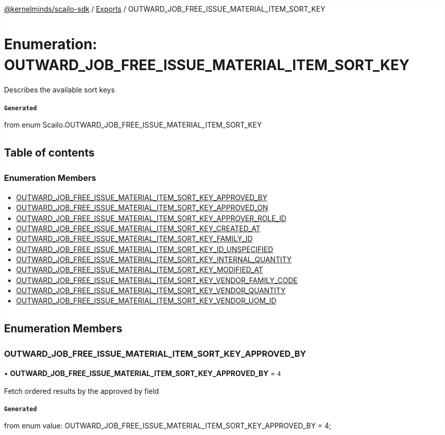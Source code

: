[@kernelminds/scailo-sdk](../README.md) / [Exports](../modules.md) / OUTWARD\_JOB\_FREE\_ISSUE\_MATERIAL\_ITEM\_SORT\_KEY

# Enumeration: OUTWARD\_JOB\_FREE\_ISSUE\_MATERIAL\_ITEM\_SORT\_KEY

Describes the available sort keys

**`Generated`**

from enum Scailo.OUTWARD_JOB_FREE_ISSUE_MATERIAL_ITEM_SORT_KEY

## Table of contents

### Enumeration Members

- [OUTWARD\_JOB\_FREE\_ISSUE\_MATERIAL\_ITEM\_SORT\_KEY\_APPROVED\_BY](OUTWARD_JOB_FREE_ISSUE_MATERIAL_ITEM_SORT_KEY.md#outward_job_free_issue_material_item_sort_key_approved_by)
- [OUTWARD\_JOB\_FREE\_ISSUE\_MATERIAL\_ITEM\_SORT\_KEY\_APPROVED\_ON](OUTWARD_JOB_FREE_ISSUE_MATERIAL_ITEM_SORT_KEY.md#outward_job_free_issue_material_item_sort_key_approved_on)
- [OUTWARD\_JOB\_FREE\_ISSUE\_MATERIAL\_ITEM\_SORT\_KEY\_APPROVER\_ROLE\_ID](OUTWARD_JOB_FREE_ISSUE_MATERIAL_ITEM_SORT_KEY.md#outward_job_free_issue_material_item_sort_key_approver_role_id)
- [OUTWARD\_JOB\_FREE\_ISSUE\_MATERIAL\_ITEM\_SORT\_KEY\_CREATED\_AT](OUTWARD_JOB_FREE_ISSUE_MATERIAL_ITEM_SORT_KEY.md#outward_job_free_issue_material_item_sort_key_created_at)
- [OUTWARD\_JOB\_FREE\_ISSUE\_MATERIAL\_ITEM\_SORT\_KEY\_FAMILY\_ID](OUTWARD_JOB_FREE_ISSUE_MATERIAL_ITEM_SORT_KEY.md#outward_job_free_issue_material_item_sort_key_family_id)
- [OUTWARD\_JOB\_FREE\_ISSUE\_MATERIAL\_ITEM\_SORT\_KEY\_ID\_UNSPECIFIED](OUTWARD_JOB_FREE_ISSUE_MATERIAL_ITEM_SORT_KEY.md#outward_job_free_issue_material_item_sort_key_id_unspecified)
- [OUTWARD\_JOB\_FREE\_ISSUE\_MATERIAL\_ITEM\_SORT\_KEY\_INTERNAL\_QUANTITY](OUTWARD_JOB_FREE_ISSUE_MATERIAL_ITEM_SORT_KEY.md#outward_job_free_issue_material_item_sort_key_internal_quantity)
- [OUTWARD\_JOB\_FREE\_ISSUE\_MATERIAL\_ITEM\_SORT\_KEY\_MODIFIED\_AT](OUTWARD_JOB_FREE_ISSUE_MATERIAL_ITEM_SORT_KEY.md#outward_job_free_issue_material_item_sort_key_modified_at)
- [OUTWARD\_JOB\_FREE\_ISSUE\_MATERIAL\_ITEM\_SORT\_KEY\_VENDOR\_FAMILY\_CODE](OUTWARD_JOB_FREE_ISSUE_MATERIAL_ITEM_SORT_KEY.md#outward_job_free_issue_material_item_sort_key_vendor_family_code)
- [OUTWARD\_JOB\_FREE\_ISSUE\_MATERIAL\_ITEM\_SORT\_KEY\_VENDOR\_QUANTITY](OUTWARD_JOB_FREE_ISSUE_MATERIAL_ITEM_SORT_KEY.md#outward_job_free_issue_material_item_sort_key_vendor_quantity)
- [OUTWARD\_JOB\_FREE\_ISSUE\_MATERIAL\_ITEM\_SORT\_KEY\_VENDOR\_UOM\_ID](OUTWARD_JOB_FREE_ISSUE_MATERIAL_ITEM_SORT_KEY.md#outward_job_free_issue_material_item_sort_key_vendor_uom_id)

## Enumeration Members

### OUTWARD\_JOB\_FREE\_ISSUE\_MATERIAL\_ITEM\_SORT\_KEY\_APPROVED\_BY

• **OUTWARD\_JOB\_FREE\_ISSUE\_MATERIAL\_ITEM\_SORT\_KEY\_APPROVED\_BY** = ``4``

Fetch ordered results by the approved by field

**`Generated`**

from enum value: OUTWARD_JOB_FREE_ISSUE_MATERIAL_ITEM_SORT_KEY_APPROVED_BY = 4;
